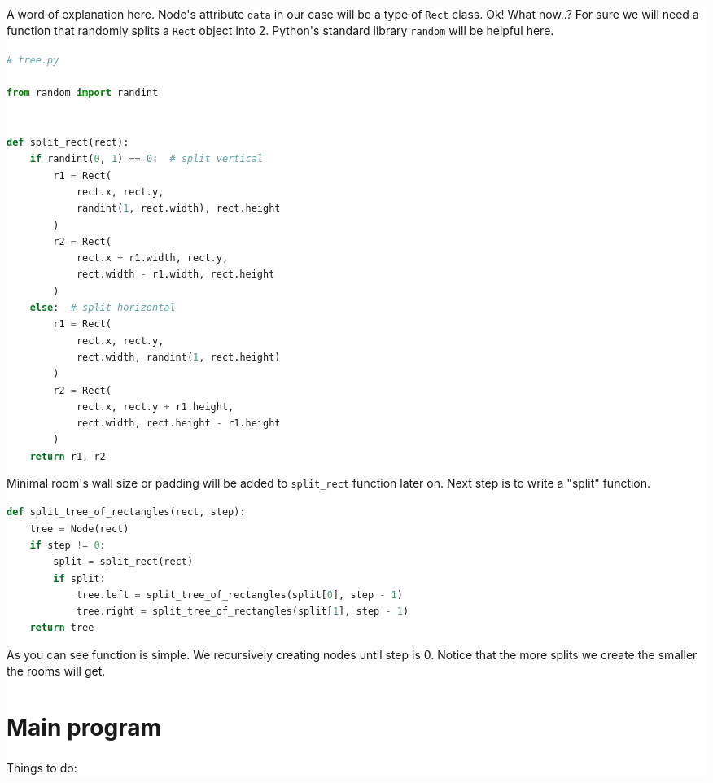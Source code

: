 A word of explanation here. Node's attribute `data` in our case will be a type of `Rect` class. Ok! What now..? For sure we will need a function that randomly splits a `Rect` object into 2. Python's standard library `random` will be helpful here.

```python
# tree.py

from random import randint


def split_rect(rect):
    if randint(0, 1) == 0:  # split vertical
        r1 = Rect(
            rect.x, rect.y,
            randint(1, rect.width), rect.height
        )
        r2 = Rect(
            rect.x + r1.width, rect.y,
            rect.width - r1.width, rect.height
        )
    else:  # split horizontal
        r1 = Rect(
            rect.x, rect.y,
            rect.width, randint(1, rect.height)
        )
        r2 = Rect(
            rect.x, rect.y + r1.height,
            rect.width, rect.height - r1.height
        )
    return r1, r2
```

Minimal room's wall size or padding will be added to `split_rect` function later on. Next step is to write a "split" function.

```python
def split_tree_of_rectangles(rect, step):
    tree = Node(rect)
    if step != 0:
        split = split_rect(rect)
        if split:
            tree.left = split_tree_of_rectangles(split[0], step - 1)
            tree.right = split_tree_of_rectangles(split[1], step - 1)
    return tree
```

As you can see function is simple. We recursively creating nodes until step is 0. Notice that the more splits we create the smaller the rooms will get.

# Main program

Things to do:
